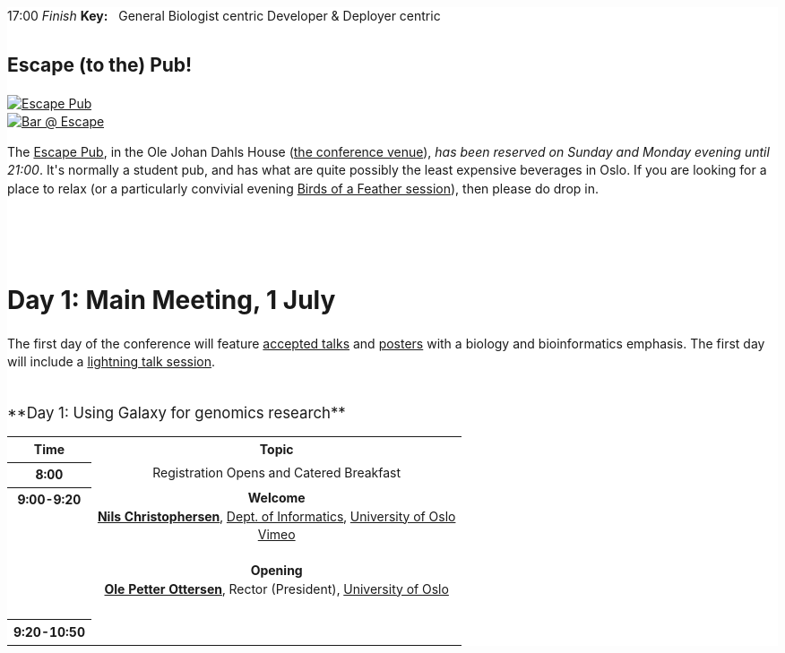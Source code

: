   <tr>
    <th style=" text-align: right;"> 17:00</th>
    <td colspan=5 style=" text-align: center; background-color: #F8F8F8 ;"> <em>Finish</em> </td>
  </tr>
  <tr>
    <td colspan=5 style=" border: none;"> </td>
  </tr>
  <tr>
    <td style=" border: none;"> </td>
    <td style=" text-align: right; border: none;"> <strong>Key:</strong> &nbsp; </td>
    <td style=" text-align: center; background-color: #cceeff;"> General </td>
    <td style=" text-align: center; background-color: #DDffcc;"> Biologist centric </td>
    <td style=" text-align: center; background-color: #ffffcc;"> Developer & Deployer centric </td>
  </tr>
</table>


## Escape (to the) Pub!

<div class='left'>
<a href='http://www.flickr.com/photos/56091045@N08/5725698963/'><img src="/src/images/photos/Escape.jpg" alt="Escape Pub" width="150" /></a></div>
<div class='right'>
<a href='http://www.flickr.com/photos/56091045@N08/5725700035/'><img src="/src/images/photos/EscapeBar.jpg" alt="Bar @ Escape" width="150" /></a>
</div>

The [Escape Pub](http://cyb.ifi.uio.no/kjeller/), in the Ole Johan Dahls House ([the conference venue](/src/events/gcc2013/logistics/index.md)), *has been reserved on Sunday and Monday evening until 21:00*.  It's normally a student pub, and has what are quite possibly the least expensive beverages in Oslo.  If you are looking for a place to relax (or a particularly convivial evening [Birds of a Feather session](/src/events/gcc2013/bof/index.md)), then please do drop in.  

<br /><br />

# Day 1: Main Meeting, 1 July

The first day of the conference will feature [accepted talks](/src/events/gcc2013/abstracts/talks/index.md) and [posters](/src/events/gcc2013/abstracts/posters/index.md) with a biology and bioinformatics emphasis.  The first day will include a [lightning talk session](/src/events/gcc2013/lightning/index.md).

<div class='center'><br /><span style="font-size: larger;">**Day 1: Using Galaxy for genomics research**</span><br /></div>

<table class="table">
  <tr class="th" >
    <th> Time </th>
    <th> Topic </th>
  </tr>
  <tr>
    <th> 8:00 </th>
    <td style=" text-align: center;"> Registration Opens and Catered Breakfast </td>
  </tr>
  <tr>
    <th style=" vertical-align: top;"> 9:00-9:20 </th>
    <td style=" text-align: center;"> <strong>Welcome</strong><br /><strong><a href='http://www.mn.uio.no/ifi/english/people/aca/nilsch/'>Nils Christophersen</a></strong>, <a href='http://www.mn.uio.no/ifi/english/'>Dept. of Informatics</a>, <a href='http://uio.no/'>University of Oslo</a><br /><div class='right'><a href='https://vimeo.com/74881906'>Vimeo</a></div><br /> <strong>Opening</strong><br /><strong><a href='http://www.uio.no/english/people/leadership-team/olep/index.html'>Ole Petter Ottersen</a></strong>, Rector (President), <a href='http://uio.no/'>University of Oslo</a> <br /><br /></td>
  </tr>
  <tr>
    <th> 9:20-10:50 </th>
